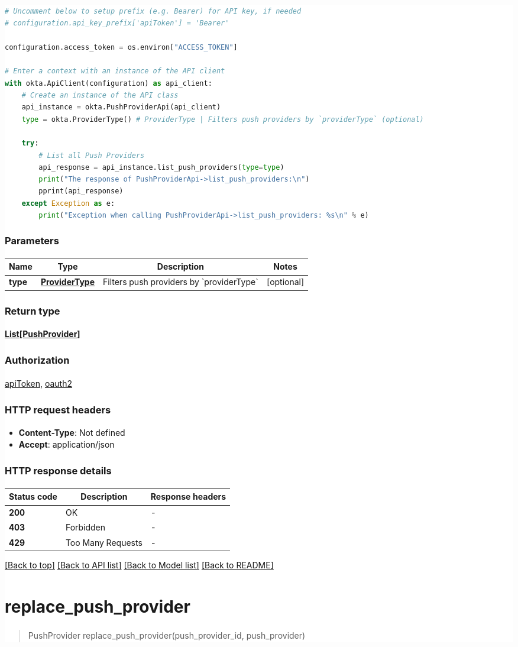 ```python
# Uncomment below to setup prefix (e.g. Bearer) for API key, if needed
# configuration.api_key_prefix['apiToken'] = 'Bearer'

configuration.access_token = os.environ["ACCESS_TOKEN"]

# Enter a context with an instance of the API client
with okta.ApiClient(configuration) as api_client:
    # Create an instance of the API class
    api_instance = okta.PushProviderApi(api_client)
    type = okta.ProviderType() # ProviderType | Filters push providers by `providerType` (optional)

    try:
        # List all Push Providers
        api_response = api_instance.list_push_providers(type=type)
        print("The response of PushProviderApi->list_push_providers:\n")
        pprint(api_response)
    except Exception as e:
        print("Exception when calling PushProviderApi->list_push_providers: %s\n" % e)
```



### Parameters


Name | Type | Description  | Notes
------------- | ------------- | ------------- | -------------
 **type** | [**ProviderType**](.md)| Filters push providers by &#x60;providerType&#x60; | [optional] 

### Return type

[**List[PushProvider]**](PushProvider.md)

### Authorization

[apiToken](../README.md#apiToken), [oauth2](../README.md#oauth2)

### HTTP request headers

 - **Content-Type**: Not defined
 - **Accept**: application/json

### HTTP response details

| Status code | Description | Response headers |
|-------------|-------------|------------------|
**200** | OK |  -  |
**403** | Forbidden |  -  |
**429** | Too Many Requests |  -  |

[[Back to top]](#) [[Back to API list]](../README.md#documentation-for-api-endpoints) [[Back to Model list]](../README.md#documentation-for-models) [[Back to README]](../README.md)

# **replace_push_provider**
> PushProvider replace_push_provider(push_provider_id, push_provider)
